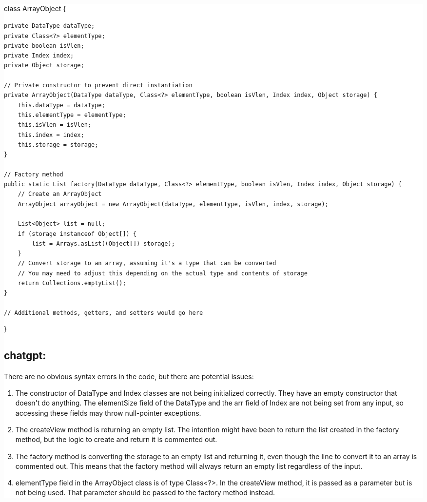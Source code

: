 class ArrayObject {

    private DataType dataType;
    private Class<?> elementType;
    private boolean isVlen;
    private Index index;
    private Object storage;

    // Private constructor to prevent direct instantiation
    private ArrayObject(DataType dataType, Class<?> elementType, boolean isVlen, Index index, Object storage) {
        this.dataType = dataType;
        this.elementType = elementType;
        this.isVlen = isVlen;
        this.index = index;
        this.storage = storage;
    }

    // Factory method
    public static List factory(DataType dataType, Class<?> elementType, boolean isVlen, Index index, Object storage) {
        // Create an ArrayObject
        ArrayObject arrayObject = new ArrayObject(dataType, elementType, isVlen, index, storage);

        List<Object> list = null;
        if (storage instanceof Object[]) {
            list = Arrays.asList((Object[]) storage);
        }
        // Convert storage to an array, assuming it's a type that can be converted
        // You may need to adjust this depending on the actual type and contents of storage
        return Collections.emptyList();
    }

    // Additional methods, getters, and setters would go here
}



## chatgpt: 

There are no obvious syntax errors in the code, but there are potential issues:

1. The constructor of DataType and Index classes are not being initialized correctly. They have an empty constructor that doesn't do anything. The elementSize field of the DataType and the arr field of Index are not being set from any input, so accessing these fields may throw null-pointer exceptions.

2. The createView method is returning an empty list. The intention might have been to return the list created in the factory method, but the logic to create and return it is commented out.

3. The factory method is converting the storage to an empty list and returning it, even though the line to convert it to an array is commented out. This means that the factory method will always return an empty list regardless of the input.

4. elementType field in the ArrayObject class is of type Class<?>. In the createView method, it is passed as a parameter but is not being used. That parameter should be passed to the factory method instead.
